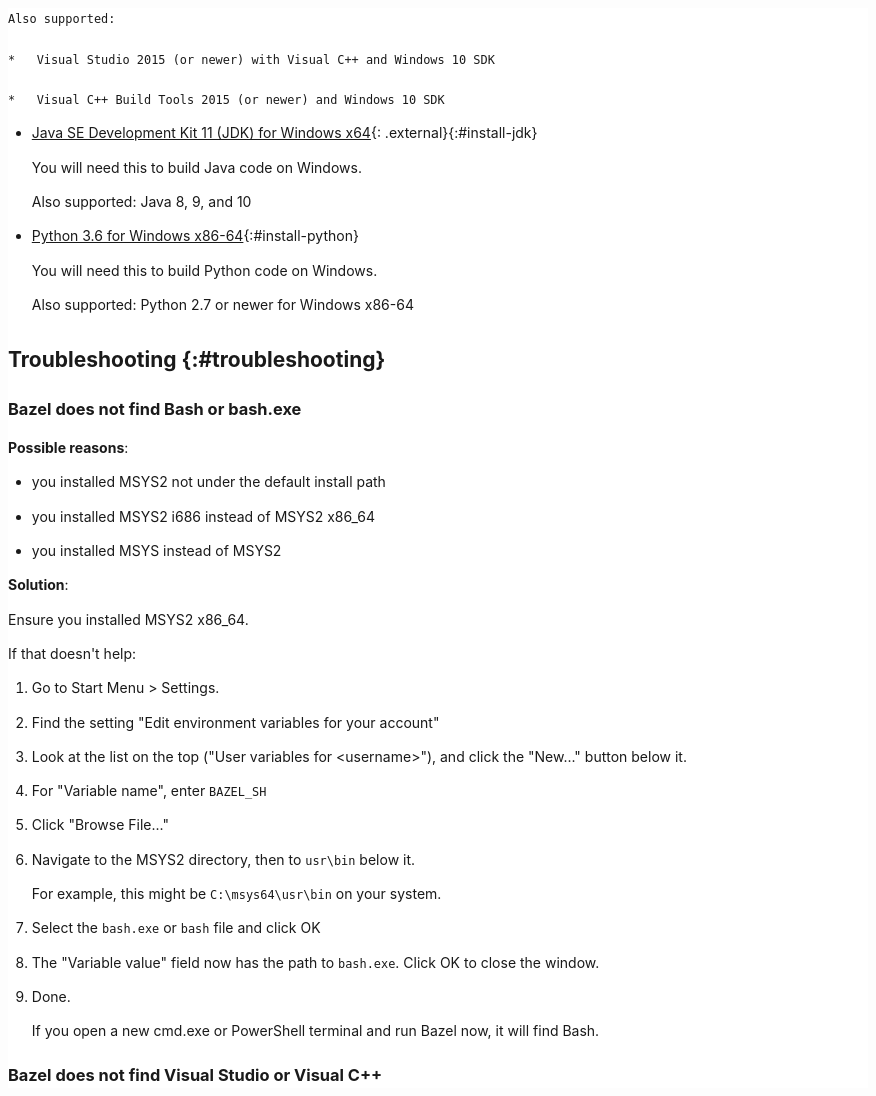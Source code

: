     Also supported:

    *   Visual Studio 2015 (or newer) with Visual C++ and Windows 10 SDK

    *   Visual C++ Build Tools 2015 (or newer) and Windows 10 SDK

*   [Java SE Development Kit 11 (JDK) for Windows x64](https://www.oracle.com/java/technologies/javase-jdk11-downloads.html){: .external}{:#install-jdk}

    You will need this to build Java code on Windows.

    Also supported: Java 8, 9, and 10

*   [Python 3.6 for Windows x86-64](https://www.python.org/downloads/windows/){:#install-python}

    You will need this to build Python code on Windows.

    Also supported: Python 2.7 or newer for Windows x86-64

## Troubleshooting {:#troubleshooting}

### Bazel does not find Bash or bash.exe

**Possible reasons**:

*   you installed MSYS2 not under the default install path

*   you installed MSYS2 i686 instead of MSYS2 x86\_64

*   you installed MSYS instead of MSYS2

**Solution**:

Ensure you installed MSYS2 x86\_64.

If that doesn't help:

1.  Go to Start Menu &gt; Settings.

2.  Find the setting "Edit environment variables for your account"

3.  Look at the list on the top ("User variables for &lt;username&gt;"), and click the "New..."
    button below it.

4.  For "Variable name", enter `BAZEL_SH`

5.  Click "Browse File..."

6.  Navigate to the MSYS2 directory, then to `usr\bin` below it.

    For example, this might be `C:\msys64\usr\bin` on your system.

7.  Select the `bash.exe` or `bash` file and click OK

8.  The "Variable value" field now has the path to `bash.exe`. Click OK to close the window.

9.  Done.

    If you open a new cmd.exe or PowerShell terminal and run Bazel now, it will find Bash.

### Bazel does not find Visual Studio or Visual C++
